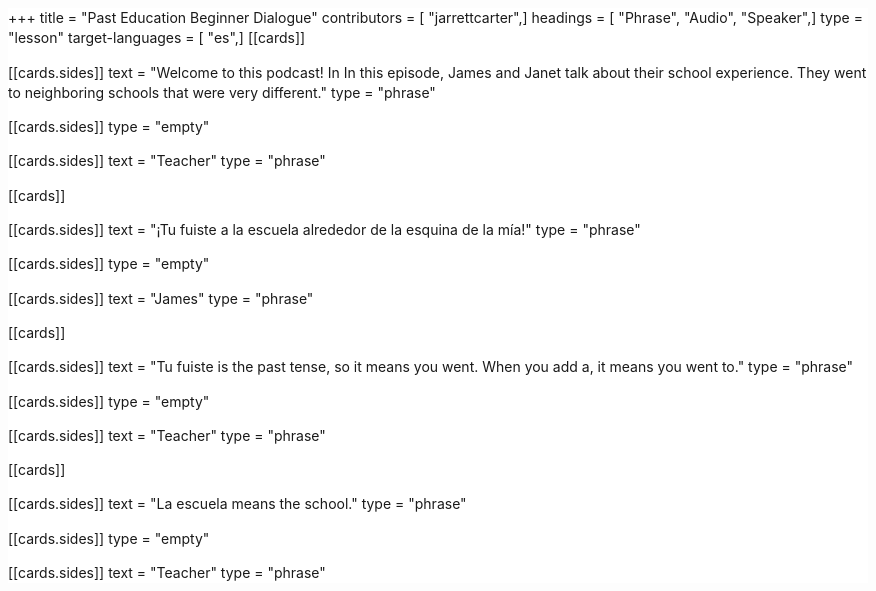 +++
title = "Past Education Beginner Dialogue"
contributors = [ "jarrettcarter",]
headings = [ "Phrase", "Audio", "Speaker",]
type = "lesson"
target-languages = [ "es",]
[[cards]]

[[cards.sides]]
text = "Welcome to this podcast! In In this episode, James and Janet talk about their school experience. They went to neighboring schools that were very different."
type = "phrase"

[[cards.sides]]
type = "empty"

[[cards.sides]]
text = "Teacher"
type = "phrase"

[[cards]]

[[cards.sides]]
text = "¡Tu fuiste a la escuela alrededor de la esquina de la mía!"
type = "phrase"

[[cards.sides]]
type = "empty"

[[cards.sides]]
text = "James"
type = "phrase"

[[cards]]

[[cards.sides]]
text = "Tu fuiste is the past tense, so it means you went. When you add a, it means you went to."
type = "phrase"

[[cards.sides]]
type = "empty"

[[cards.sides]]
text = "Teacher"
type = "phrase"

[[cards]]

[[cards.sides]]
text = "La escuela means the school."
type = "phrase"

[[cards.sides]]
type = "empty"

[[cards.sides]]
text = "Teacher"
type = "phrase"
